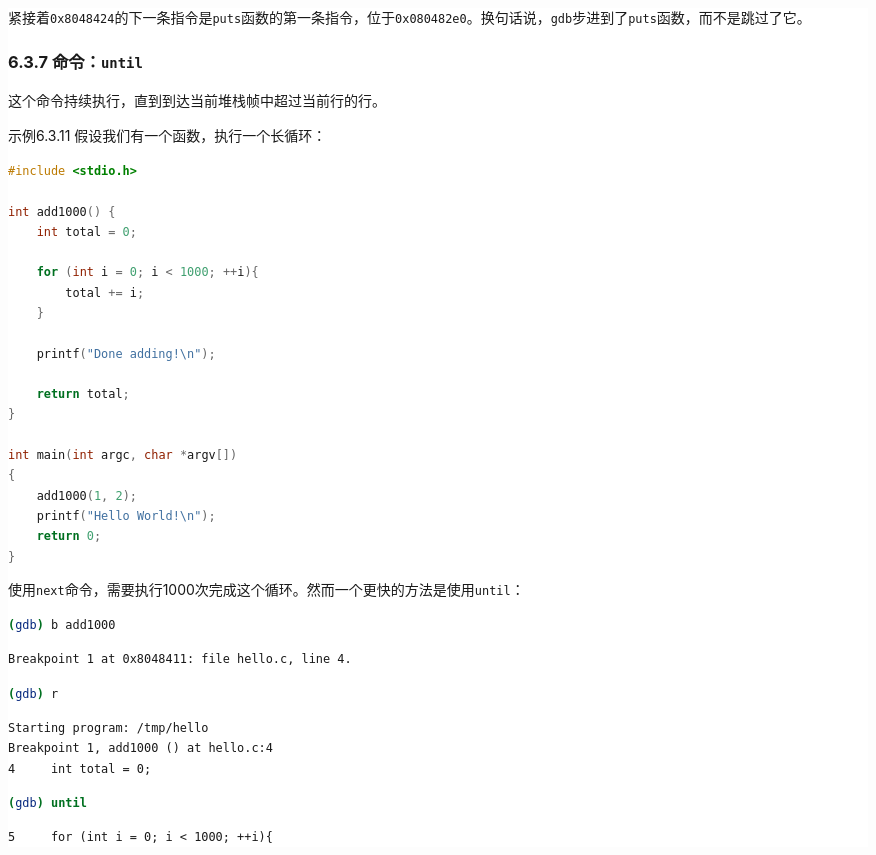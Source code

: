紧接着`0x8048424`的下一条指令是`puts`函数的第一条指令，位于`0x080482e0`。换句话说，`gdb`步进到了`puts`函数，而不是跳过了它。

### 6.3.7 命令：`until`

这个命令持续执行，直到到达当前堆栈帧中超过当前行的行。

示例6.3.11 假设我们有一个函数，执行一个长循环：

```c
#include <stdio.h>

int add1000() {
    int total = 0;

    for (int i = 0; i < 1000; ++i){
        total += i;
    }

    printf("Done adding!\n");

    return total;
}

int main(int argc, char *argv[])
{
    add1000(1, 2);
    printf("Hello World!\n");
    return 0;
}
```

使用`next`命令，需要执行1000次完成这个循环。然而一个更快的方法是使用`until`：

```bash
(gdb) b add1000
```

```text  
Breakpoint 1 at 0x8048411: file hello.c, line 4.
```

```bash
(gdb) r
```

```text
Starting program: /tmp/hello 
Breakpoint 1, add1000 () at hello.c:4
4     int total = 0;
```

```bash
(gdb) until
```

```text
5     for (int i = 0; i < 1000; ++i){
```
